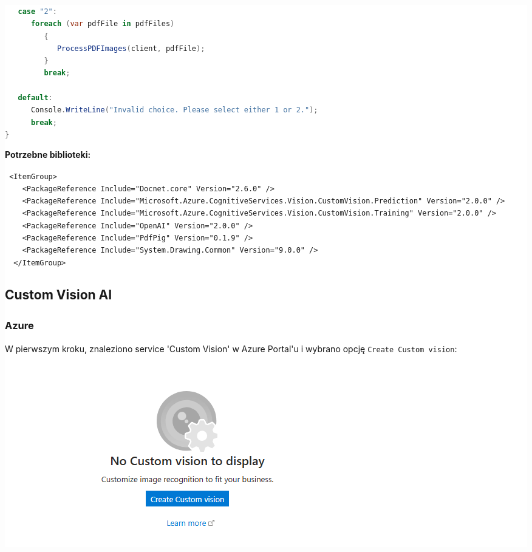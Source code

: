 ```c#
   case "2":
      foreach (var pdfFile in pdfFiles)
         {
            ProcessPDFImages(client, pdfFile);
         }
         break;

   default:
      Console.WriteLine("Invalid choice. Please select either 1 or 2.");
      break;
}
```


**Potrzebne biblioteki:**
```
 <ItemGroup>
    <PackageReference Include="Docnet.core" Version="2.6.0" />
    <PackageReference Include="Microsoft.Azure.CognitiveServices.Vision.CustomVision.Prediction" Version="2.0.0" />
    <PackageReference Include="Microsoft.Azure.CognitiveServices.Vision.CustomVision.Training" Version="2.0.0" />
    <PackageReference Include="OpenAI" Version="2.0.0" />
    <PackageReference Include="PdfPig" Version="0.1.9" />
    <PackageReference Include="System.Drawing.Common" Version="9.0.0" />
  </ItemGroup>
```

## Custom Vision AI

### Azure

W pierwszym kroku, znaleziono service 'Custom Vision' w Azure Portal'u i wybrano opcję `Create Custom vision`:

![Alt text](img_src/beforeCreate.png)
